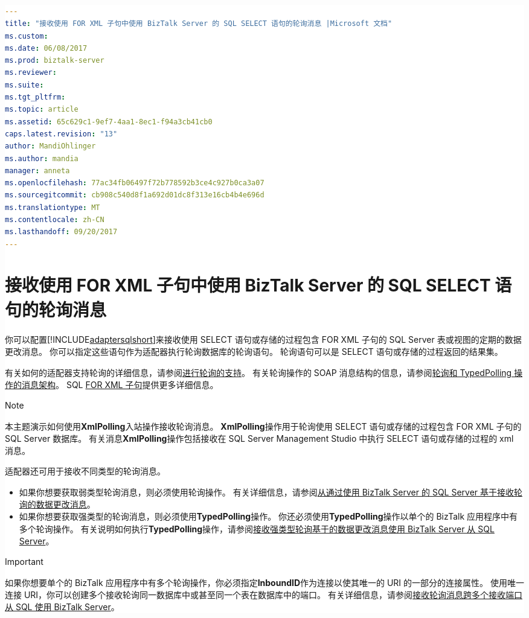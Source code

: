 ```yaml
---
title: "接收使用 FOR XML 子句中使用 BizTalk Server 的 SQL SELECT 语句的轮询消息 |Microsoft 文档"
ms.custom: 
ms.date: 06/08/2017
ms.prod: biztalk-server
ms.reviewer: 
ms.suite: 
ms.tgt_pltfrm: 
ms.topic: article
ms.assetid: 65c629c1-9ef7-4aa1-8ec1-f94a3cb41cb0
caps.latest.revision: "13"
author: MandiOhlinger
ms.author: mandia
manager: anneta
ms.openlocfilehash: 77ac34fb06497f72b778592b3ce4c927b0ca3a07
ms.sourcegitcommit: cb908c540d8f1a692d01dc8f313e16cb4b4e696d
ms.translationtype: MT
ms.contentlocale: zh-CN
ms.lasthandoff: 09/20/2017
---
```

# <a name="receive-polling-messages-using-select-statements-with-for-xml-clause-from-sql-using-biztalk-server"></a>接收使用 FOR XML 子句中使用 BizTalk Server 的 SQL SELECT 语句的轮询消息
你可以配置[!INCLUDE[adaptersqlshort](../../includes/adaptersqlshort-md.md)]来接收使用 SELECT 语句或存储的过程包含 FOR XML 子句的 SQL Server 表或视图的定期的数据更改消息。 你可以指定这些语句作为适配器执行轮询数据库的轮询语句。 轮询语句可以是 SELECT 语句或存储的过程返回的结果集。  
  
 有关如何的适配器支持轮询的详细信息，请参阅[进行轮询的支持](https://msdn.microsoft.com/library/dd788416.aspx)。 有关轮询操作的 SOAP 消息结构的信息，请参阅[轮询和 TypedPolling 操作的消息架构](../../adapters-and-accelerators/adapter-sql/message-schemas-for-the-polling-and-typedpolling-operations.md)。 SQL [FOR XML 子句](https://docs.microsoft.com/sql/relational-databases/xml/for-xml-sql-server)提供更多详细信息。
  
> [!NOTE]
>  本主题演示如何使用**XmlPolling**入站操作接收轮询消息。 **XmlPolling**操作用于轮询使用 SELECT 语句或存储的过程包含 FOR XML 子句的 SQL Server 数据库。 有关消息**XmlPolling**操作包括接收在 SQL Server Management Studio 中执行 SELECT 语句或存储的过程的 xml 消息。  
>   
>  适配器还可用于接收不同类型的轮询消息。  
>   
>  -   如果你想要获取弱类型轮询消息，则必须使用轮询操作。 有关详细信息，请参阅[从通过使用 BizTalk Server 的 SQL Server 基于接收轮询的数据更改消息](../../adapters-and-accelerators/adapter-sql/receive-polling-based-data-changed-messages-from-sql-server-using-biztalk.md)。  
> -   如果你想要获取强类型的轮询消息，则必须使用**TypedPolling**操作。 你还必须使用**TypedPolling**操作以单个的 BizTalk 应用程序中有多个轮询操作。 有关说明如何执行**TypedPolling**操作，请参阅[接收强类型轮询基于的数据更改消息使用 BizTalk Server 从 SQL Server](../../adapters-and-accelerators/adapter-sql/receive-strongly-typed-polling-based-data-changed-messages-from-sql-in-biztalk.md)。  
  
> [!IMPORTANT]
>  如果你想要单个的 BizTalk 应用程序中有多个轮询操作，你必须指定**InboundID**作为连接以使其唯一的 URI 的一部分的连接属性。 使用唯一连接 URI，你可以创建多个接收轮询同一数据库中或甚至同一个表在数据库中的端口。 有关详细信息，请参阅[接收轮询消息跨多个接收端口从 SQL 使用 BizTalk Server](../../adapters-and-accelerators/adapter-sql/receive-polling-messages-across-multiple-receive-ports-from-sql-using-biztalk.md)。  
  
